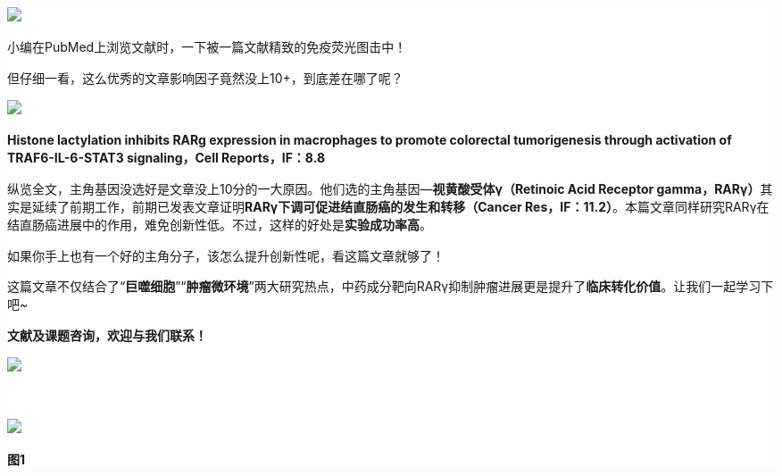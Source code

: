 <div><section><img data-ratio="0.2881844380403458" data-src="https://mmbiz.qpic.cn/sz_mmbiz_png/FoJgsEnWibqhvSEtKTRK1icLAZjXvneiaHm3X29ibblwfDvDr5nmMb4Fxhaapf7PCCxbk4tRX2ibEeIkSfSz92nfibrA/640?wx_fmt=png&amp;wxfrom=5&amp;wx_lazy=1&amp;wx_co=1" data-w="1041" data-imgfileid="100028331" src="https://mmbiz.qpic.cn/sz_mmbiz_png/FoJgsEnWibqhvSEtKTRK1icLAZjXvneiaHm3X29ibblwfDvDr5nmMb4Fxhaapf7PCCxbk4tRX2ibEeIkSfSz92nfibrA/640?wx_fmt=png&amp;wxfrom=5&amp;wx_lazy=1&amp;wx_co=1"></section><section data-role="outer" label="edit by 135editor"><section data-role="outer" label="edit by 135editor"><section data-role="outer" label="edit by 135editor"><section data-role="outer" label="edit by 135editor"><p><span>小编在PubMed上浏览文献时，一下被一篇文献精致的免疫荧光图击中！</span></p><p><span>但仔细一看，这么优秀的文章影响因子竟然没上10+，到底差在哪了呢？</span></p><p><img data-imgfileid="508324952" data-ratio="0.4986111111111111" data-s="300,640" data-src="https://mmbiz.qpic.cn/sz_mmbiz_png/W1UqIxJECtxTeSCSY3QpXE8wHdTOia6H4pmryoMksKIXTicAHslV5BLpBia18Kqc9eG2UXdkR1RMUvz3wZcm91sYQ/640?wx_fmt=png&amp;from=appmsg" data-type="png" data-w="720" src="https://mmbiz.qpic.cn/sz_mmbiz_png/W1UqIxJECtxTeSCSY3QpXE8wHdTOia6H4pmryoMksKIXTicAHslV5BLpBia18Kqc9eG2UXdkR1RMUvz3wZcm91sYQ/640?wx_fmt=png&amp;from=appmsg"></p><p><strong>Histone lactylation inhibits RARg expression in macrophages to promote colorectal tumorigenesis through activation of TRAF6-IL-6-STAT3 signaling，Cell Reports，</strong><strong><span>IF：8.8</span></strong></p><p><span>纵览全文，主角基因没选好是文章没上10分的一大原因。他们选的主角基因—</span><strong><span>视黄酸受体γ（Retinoic Acid Receptor gamma，RARγ）</span></strong><span>其实是延续了前期工作，前期已发表文章证明</span><strong><span>RARγ下调可促进结直肠癌的发生和转移（Cancer Res，IF：11.2）</span></strong><span>。本篇文章同样研究RARγ在结直肠癌进展中的作用，难免创新性低。不过，这样的好处是</span><strong><span>实验成功率高</span></strong><span>。</span><p></p></p><p><span>如果你手上也有一个好的主角分子，该怎么提升创新性呢，看这篇文章就够了！</span></p><p><span>这篇文章不仅结合了“</span><strong><span>巨噬细胞</span></strong><span>”“</span><strong><span>肿瘤微环境</span></strong><span>”两大研究热点，中药成分靶向RARγ抑制肿瘤进展更是提升了</span><strong><span>临床转化价值</span></strong><span>。让我们一起学习下吧~</span><span></span></p><section data-tools="135编辑器" data-id="89437"><section data-tools="135编辑器" data-id="103016"><section><section><section data-autoskip="1"><p><strong><span><strong><span>文献及课题咨询，</span></strong>欢迎与我们联系！</span></strong></p><p><strong><span><img data-cropselx1="0" data-cropselx2="223" data-cropsely1="0" data-cropsely2="223" data-galleryid="" data-imgfileid="100028325" data-ratio="1" data-s="300,640" data-src="https://mmbiz.qpic.cn/sz_mmbiz_png/FoJgsEnWibqjJFGtLD6aazDOvQjLHfxeHVfToKu4hvbcYgX8uqiahEmN7baVviautoNY9JIsyAcFhmBibEicLwLaw5Q/640?wx_fmt=png&amp;wxfrom=5&amp;wx_lazy=1&amp;wx_co=1" data-type="png" data-w="312" width="223px" src="https://mmbiz.qpic.cn/sz_mmbiz_png/FoJgsEnWibqjJFGtLD6aazDOvQjLHfxeHVfToKu4hvbcYgX8uqiahEmN7baVviautoNY9JIsyAcFhmBibEicLwLaw5Q/640?wx_fmt=png&amp;wxfrom=5&amp;wx_lazy=1&amp;wx_co=1"></span></strong></p></section></section></section></section></section><p><br></p><p><img data-imgfileid="508324945" data-ratio="1.0578703703703705" data-s="300,640" data-src="https://mmbiz.qpic.cn/sz_mmbiz_png/W1UqIxJECtxTeSCSY3QpXE8wHdTOia6H4icrlfQ7BYj4pnOkomPWvnQsSZtrAb3cOLYa2Bib1bicyEiaFnlaE2h6gHw/640?wx_fmt=png&amp;from=appmsg" data-type="png" data-w="864" src="https://mmbiz.qpic.cn/sz_mmbiz_png/W1UqIxJECtxTeSCSY3QpXE8wHdTOia6H4icrlfQ7BYj4pnOkomPWvnQsSZtrAb3cOLYa2Bib1bicyEiaFnlaE2h6gHw/640?wx_fmt=png&amp;from=appmsg"></p><section><span><strong><span>图1